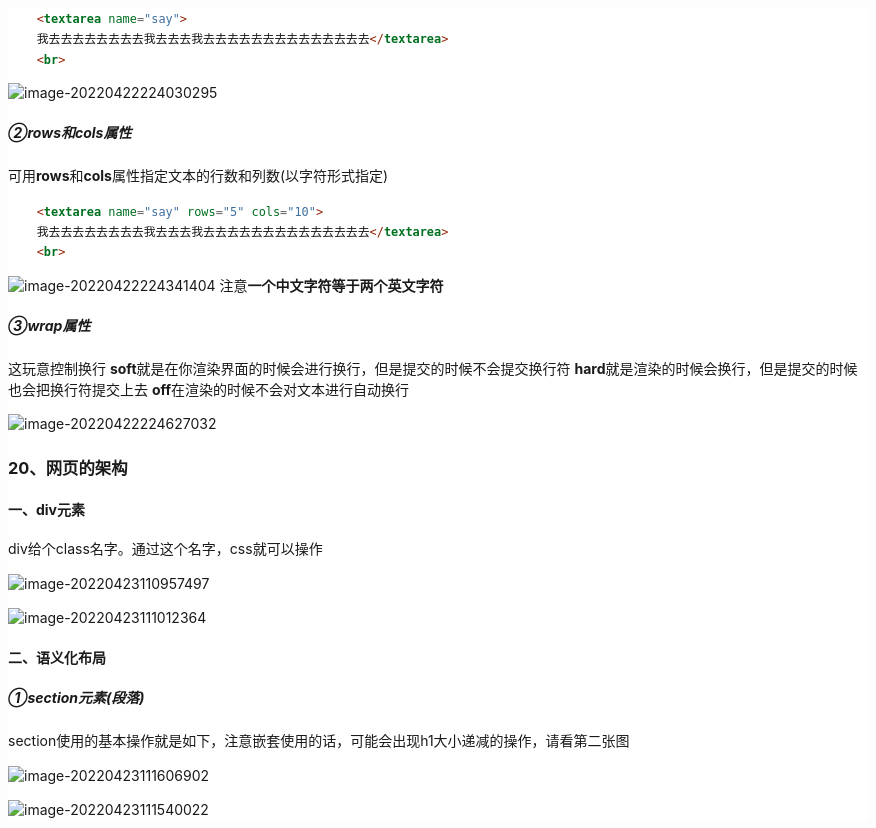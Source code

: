 ```html
	<textarea name="say">
	我去去去去去去去去我去去去我去去去去去去去去去去去去去去</textarea>
	<br>
```

![image-20220422224030295](C:\Users\Lzo\AppData\Roaming\Typora\typora-user-images\image-20220422224030295.png)

##### ②rows和cols属性

可用**rows**和**cols**属性指定文本的行数和列数(以字符形式指定)

```html
	<textarea name="say" rows="5" cols="10">
	我去去去去去去去去我去去去我去去去去去去去去去去去去去去</textarea>
	<br>
```

![image-20220422224341404](C:\Users\Lzo\AppData\Roaming\Typora\typora-user-images\image-20220422224341404.png) 注意**一个中文字符等于两个英文字符**



##### ③wrap属性

这玩意控制换行
**soft**就是在你渲染界面的时候会进行换行，但是提交的时候不会提交换行符
**hard**就是渲染的时候会换行，但是提交的时候也会把换行符提交上去
**off**在渲染的时候不会对文本进行自动换行

![image-20220422224627032](C:\Users\Lzo\AppData\Roaming\Typora\typora-user-images\image-20220422224627032.png)



### 20、网页的架构

#### 一、div元素

div给个class名字。通过这个名字，css就可以操作

![image-20220423110957497](C:\Users\Lzo\AppData\Roaming\Typora\typora-user-images\image-20220423110957497.png)

![image-20220423111012364](C:\Users\Lzo\AppData\Roaming\Typora\typora-user-images\image-20220423111012364.png)



#### 二、语义化布局

##### ①section元素(段落)

section使用的基本操作就是如下，注意嵌套使用的话，可能会出现h1大小递减的操作，请看第二张图

![image-20220423111606902](C:\Users\Lzo\AppData\Roaming\Typora\typora-user-images\image-20220423111606902.png)

![image-20220423111540022](C:\Users\Lzo\AppData\Roaming\Typora\typora-user-images\image-20220423111540022.png) 


